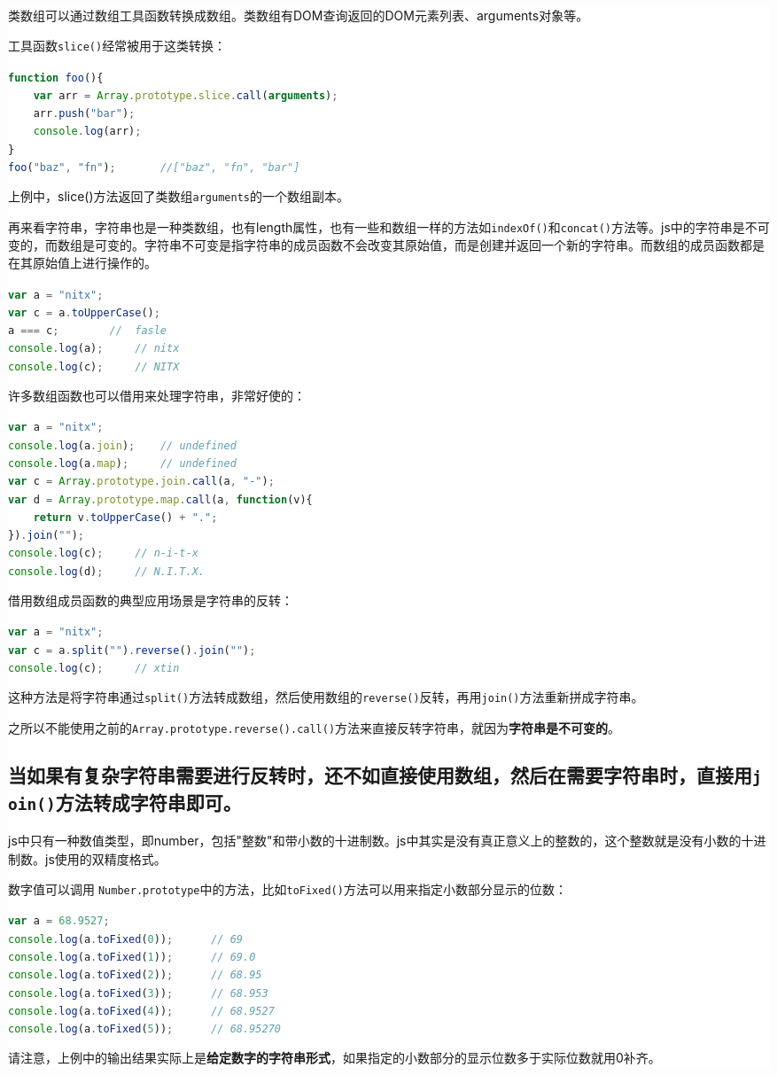 类数组可以通过数组工具函数转换成数组。类数组有DOM查询返回的DOM元素列表、arguments对象等。

工具函数`slice()`经常被用于这类转换：
```javascript
function foo(){
    var arr = Array.prototype.slice.call(arguments);
    arr.push("bar");
    console.log(arr);
}
foo("baz", "fn");       //["baz", "fn", "bar"]
```
上例中，slice()方法返回了类数组`arguments`的一个数组副本。

再来看字符串，字符串也是一种类数组，也有length属性，也有一些和数组一样的方法如`indexOf()`和`concat()`方法等。js中的字符串是不可变的，而数组是可变的。字符串不可变是指字符串的成员函数不会改变其原始值，而是创建并返回一个新的字符串。而数组的成员函数都是在其原始值上进行操作的。
```javascript
var a = "nitx";
var c = a.toUpperCase();
a === c;        //  fasle
console.log(a);     // nitx
console.log(c);     // NITX
```
许多数组函数也可以借用来处理字符串，非常好使的：
```javascript
var a = "nitx";
console.log(a.join);    // undefined
console.log(a.map);     // undefined
var c = Array.prototype.join.call(a, "-");
var d = Array.prototype.map.call(a, function(v){
    return v.toUpperCase() + ".";
}).join("");
console.log(c);     // n-i-t-x
console.log(d);     // N.I.T.X.
```
借用数组成员函数的典型应用场景是字符串的反转：
```javascript
var a = "nitx";
var c = a.split("").reverse().join("");
console.log(c);     // xtin
```
这种方法是将字符串通过`split()`方法转成数组，然后使用数组的`reverse()`反转，再用`join()`方法重新拼成字符串。

之所以不能使用之前的`Array.prototype.reverse().call()`方法来直接反转字符串，就因为**字符串是不可变的**。

当如果有复杂字符串需要进行反转时，还不如直接使用数组，然后在需要字符串时，直接用`join()`方法转成字符串即可。
--------------------------------------------------------------------------------------------------------

js中只有一种数值类型，即number，包括"整数"和带小数的十进制数。js中其实是没有真正意义上的整数的，这个整数就是没有小数的十进制数。js使用的双精度格式。

数字值可以调用 `Number.prototype`中的方法，比如`toFixed()`方法可以用来指定小数部分显示的位数：
```javascript
var a = 68.9527;
console.log(a.toFixed(0));      // 69
console.log(a.toFixed(1));      // 69.0
console.log(a.toFixed(2));      // 68.95
console.log(a.toFixed(3));      // 68.953
console.log(a.toFixed(4));      // 68.9527
console.log(a.toFixed(5));      // 68.95270
```
请注意，上例中的输出结果实际上是**给定数字的字符串形式**，如果指定的小数部分的显示位数多于实际位数就用0补齐。
